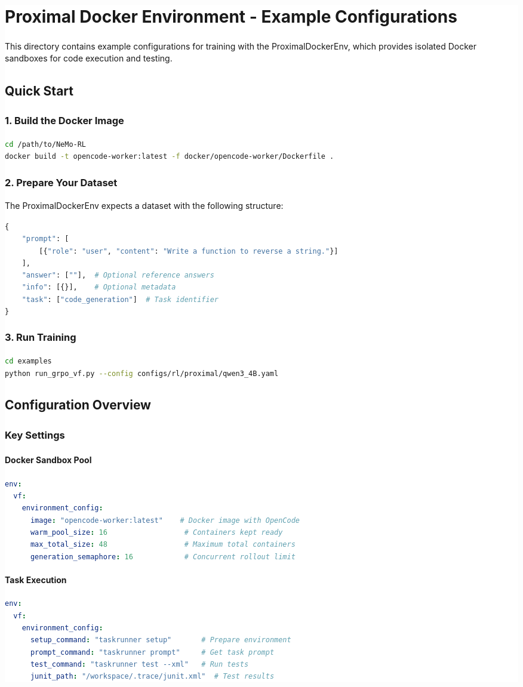 # Proximal Docker Environment - Example Configurations

This directory contains example configurations for training with the ProximalDockerEnv, which provides isolated Docker sandboxes for code execution and testing.

## Quick Start

### 1. Build the Docker Image

```bash
cd /path/to/NeMo-RL
docker build -t opencode-worker:latest -f docker/opencode-worker/Dockerfile .
```

### 2. Prepare Your Dataset

The ProximalDockerEnv expects a dataset with the following structure:

```python
{
    "prompt": [
        [{"role": "user", "content": "Write a function to reverse a string."}]
    ],
    "answer": [""],  # Optional reference answers
    "info": [{}],    # Optional metadata
    "task": ["code_generation"]  # Task identifier
}
```

### 3. Run Training

```bash
cd examples
python run_grpo_vf.py --config configs/rl/proximal/qwen3_4B.yaml
```

## Configuration Overview

### Key Settings

#### Docker Sandbox Pool
```yaml
env:
  vf:
    environment_config:
      image: "opencode-worker:latest"    # Docker image with OpenCode
      warm_pool_size: 16                  # Containers kept ready
      max_total_size: 48                  # Maximum total containers
      generation_semaphore: 16            # Concurrent rollout limit
```

#### Task Execution
```yaml
env:
  vf:
    environment_config:
      setup_command: "taskrunner setup"       # Prepare environment
      prompt_command: "taskrunner prompt"     # Get task prompt
      test_command: "taskrunner test --xml"   # Run tests
      junit_path: "/workspace/.trace/junit.xml"  # Test results
```
